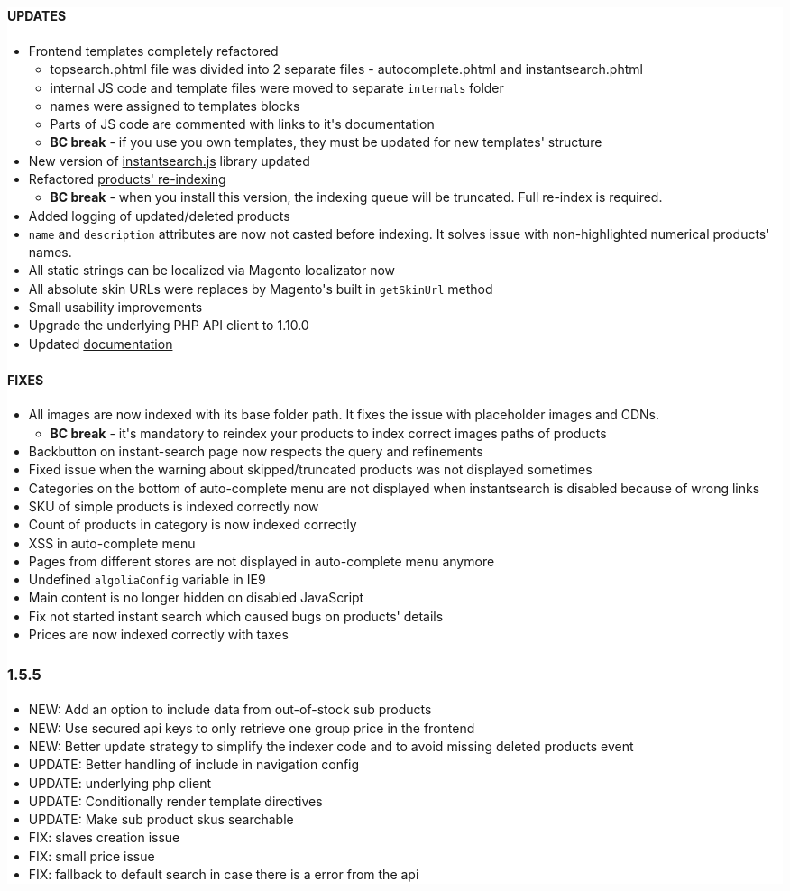 
#### UPDATES
- Frontend templates completely refactored
  - topsearch.phtml file was divided into 2 separate files   - autocomplete.phtml and instantsearch.phtml
  - internal JS code and template files were moved to separate `internals` folder
  - names were assigned to templates blocks
  - Parts of JS code are commented with links to it's documentation
  - **BC break** - if you use you own templates, they must be updated for new templates' structure
- New version of [instantsearch.js](https://github.com/algolia/instantsearch.js) library updated
- Refactored [products' re-indexing](https://community.algolia.com/magento/documentation/#full-products-reindex)
  - **BC break** - when you install this version, the indexing queue will be truncated. Full re-index is required.
- Added logging of updated/deleted products
- `name` and `description` attributes are now not casted before indexing. It solves issue with non-highlighted numerical products' names.
- All static strings can be localized via Magento localizator now
- All absolute skin URLs were replaces by Magento's built in `getSkinUrl` method
- Small usability improvements
- Upgrade the underlying PHP API client to 1.10.0
- Updated [documentation](https://community.algolia.com/magento/documentation/)

#### FIXES
- All images are now indexed with its base folder path. It fixes the issue with placeholder images and CDNs.
  - **BC break** - it's mandatory to reindex your products to index correct images paths of products
- Backbutton on instant-search page now respects the query and refinements
- Fixed issue when the warning about skipped/truncated products was not displayed sometimes
- Categories on the bottom of auto-complete menu are not displayed when instantsearch is disabled because of wrong links
- SKU of simple products is indexed correctly now
- Count of products in category is now indexed correctly
- XSS in auto-complete menu
- Pages from different stores are not displayed in auto-complete menu anymore
- Undefined `algoliaConfig` variable in IE9
- Main content is no longer hidden on disabled JavaScript
- Fix not started instant search which caused bugs on products' details
- Prices are now indexed correctly with taxes

### 1.5.5

- NEW: Add an option to include data from out-of-stock sub products
- NEW: Use secured api keys to only retrieve one group price in the frontend
- NEW: Better update strategy to simplify the indexer code and to avoid missing deleted products event
- UPDATE: Better handling of include in navigation config
- UPDATE: underlying php client
- UPDATE: Conditionally render template directives
- UPDATE: Make sub product skus searchable
- FIX: slaves creation issue
- FIX: small price issue
- FIX: fallback to default search in case there is a error from the api
